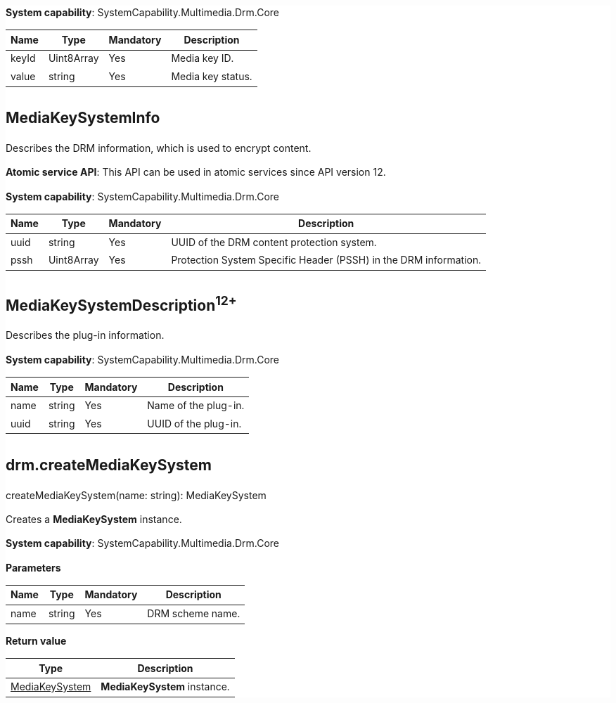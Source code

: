**System capability**: SystemCapability.Multimedia.Drm.Core

| Name     | Type                          | Mandatory| Description        |
| -------- | ----------------------------- |---- | ------------- |
| keyId   | Uint8Array | Yes | Media key ID.     |
| value     | string                 | Yes | Media key status.      |

## MediaKeySystemInfo

Describes the DRM information, which is used to encrypt content.

**Atomic service API**: This API can be used in atomic services since API version 12.

**System capability**: SystemCapability.Multimedia.Drm.Core

| Name     | Type                          | Mandatory| Description        |
| -------- | ----------------------------- |---- | ------------- |
| uuid   | string | Yes | UUID of the DRM content protection system.     |
| pssh     | Uint8Array                 | Yes | Protection System Specific Header (PSSH) in the DRM information.      |

## MediaKeySystemDescription<sup>12+</sup>

Describes the plug-in information.

**System capability**: SystemCapability.Multimedia.Drm.Core

| Name     | Type                          | Mandatory| Description        |
| -------- | ----------------------------- |---- | ------------- |
| name   | string | Yes | Name of the plug-in.     |
| uuid   | string | Yes | UUID of the plug-in.     |

## drm.createMediaKeySystem

createMediaKeySystem(name: string): MediaKeySystem

Creates a **MediaKeySystem** instance.

**System capability**: SystemCapability.Multimedia.Drm.Core

**Parameters**

| Name    | Type                                            | Mandatory| Description                          |
| -------- | ----------------------------------------------- | ---- | ---------------------------- |
| name  | string     | Yes  | DRM scheme name.                  |

**Return value**

| Type                                            | Description                          |
| ----------------------------------------------- | ---------------------------- |
| [MediaKeySystem](#mediakeysystem)           | **MediaKeySystem** instance.                  |
